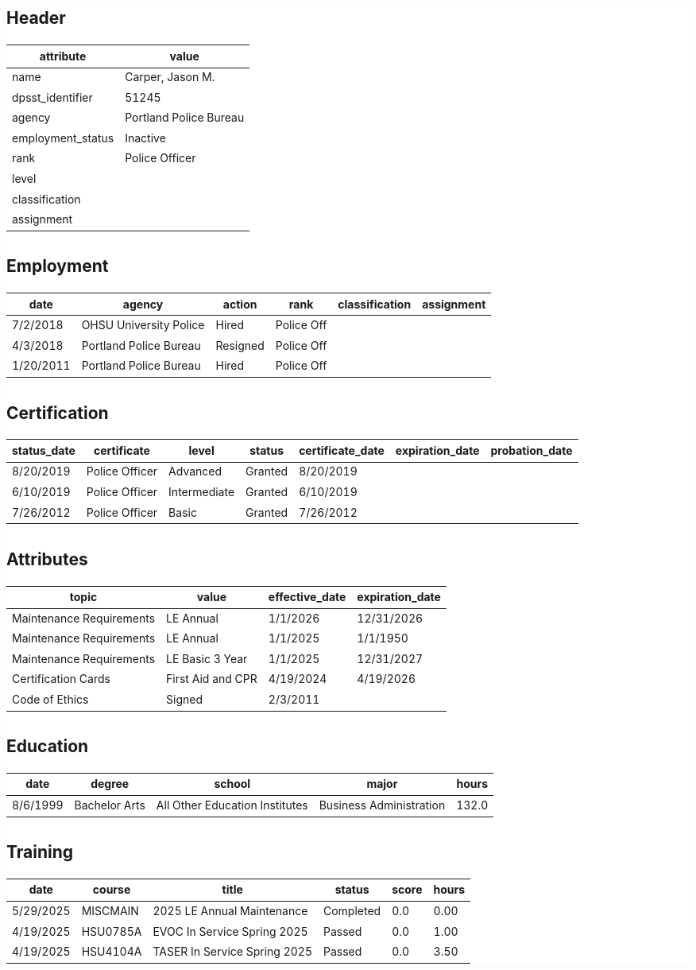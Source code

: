 ## Header
| attribute | value |
| --------- | ----- |
| name | Carper, Jason M. |
| dpsst_identifier | 51245 |
| agency | Portland Police Bureau |
| employment_status | Inactive |
| rank | Police Officer |
| level |  |
| classification |  |
| assignment |  |
## Employment
| date | agency | action | rank | classification | assignment |
| ---- | ------ | ------ | ---- | -------------- | ---------- |
| 7/2/2018 | OHSU University Police | Hired | Police Off |  |  |
| 4/3/2018 | Portland Police Bureau | Resigned | Police Off |  |  |
| 1/20/2011 | Portland Police Bureau | Hired | Police Off |  |  |
## Certification
| status_date | certificate | level | status | certificate_date | expiration_date | probation_date |
| ----------- | ----------- | ----- | ------ | ---------------- | --------------- | -------------- |
| 8/20/2019 | Police Officer | Advanced | Granted | 8/20/2019 |  |  |
| 6/10/2019 | Police Officer | Intermediate | Granted | 6/10/2019 |  |  |
| 7/26/2012 | Police Officer | Basic | Granted | 7/26/2012 |  |  |
## Attributes
| topic | value | effective_date | expiration_date |
| ----- | ----- | -------------- | --------------- |
| Maintenance Requirements | LE Annual | 1/1/2026 | 12/31/2026 |
| Maintenance Requirements | LE Annual | 1/1/2025 | 1/1/1950 |
| Maintenance Requirements | LE Basic 3 Year | 1/1/2025 | 12/31/2027 |
| Certification Cards | First Aid and CPR | 4/19/2024 | 4/19/2026 |
| Code of Ethics | Signed | 2/3/2011 |  |
## Education
| date | degree | school | major | hours |
| ---- | ------ | ------ | ----- | ----- |
| 8/6/1999 | Bachelor Arts | All Other Education Institutes | Business Administration | 132.0 |
## Training
| date | course | title | status | score | hours |
| ---- | ------ | ----- | ------ | ----- | ----- |
| 5/29/2025 | MISCMAIN | 2025 LE Annual Maintenance | Completed | 0.0 | 0.00 |
| 4/19/2025 | HSU0785A | EVOC In Service Spring 2025 | Passed | 0.0 | 1.00 |
| 4/19/2025 | HSU4104A | TASER In Service Spring 2025 | Passed | 0.0 | 3.50 |